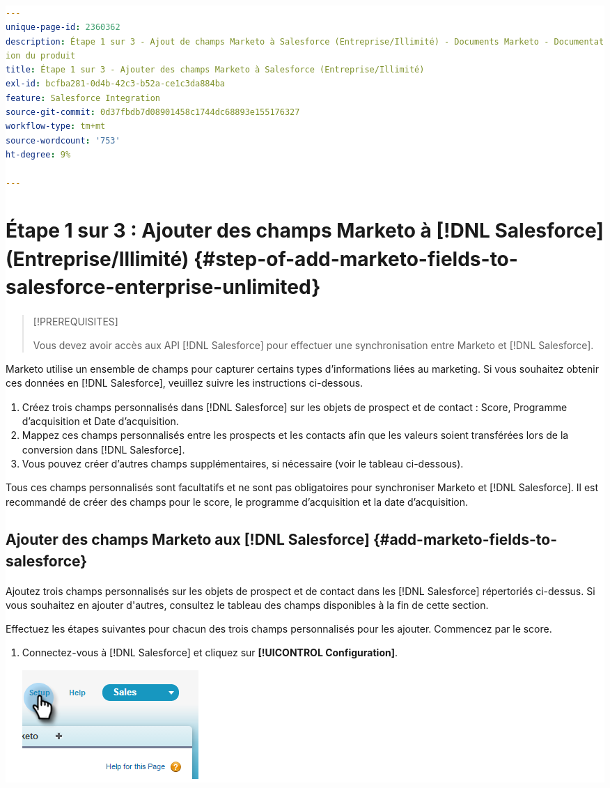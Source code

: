 ```yaml
---
unique-page-id: 2360362
description: Étape 1 sur 3 - Ajout de champs Marketo à Salesforce (Entreprise/Illimité) - Documents Marketo - Documentation du produit
title: Étape 1 sur 3 - Ajouter des champs Marketo à Salesforce (Entreprise/Illimité)
exl-id: bcfba281-0d4b-42c3-b52a-ce1c3da884ba
feature: Salesforce Integration
source-git-commit: 0d37fbdb7d08901458c1744dc68893e155176327
workflow-type: tm+mt
source-wordcount: '753'
ht-degree: 9%

---
```


# Étape 1 sur 3 : Ajouter des champs Marketo à [!DNL Salesforce] (Entreprise/Illimité) {#step-of-add-marketo-fields-to-salesforce-enterprise-unlimited}

>[!PREREQUISITES]
>
>Vous devez avoir accès aux API [!DNL Salesforce] pour effectuer une synchronisation entre Marketo et [!DNL Salesforce].

Marketo utilise un ensemble de champs pour capturer certains types d’informations liées au marketing. Si vous souhaitez obtenir ces données en [!DNL Salesforce], veuillez suivre les instructions ci-dessous.

1. Créez trois champs personnalisés dans [!DNL Salesforce] sur les objets de prospect et de contact : Score, Programme d’acquisition et Date d’acquisition.
1. Mappez ces champs personnalisés entre les prospects et les contacts afin que les valeurs soient transférées lors de la conversion dans [!DNL Salesforce].
1. Vous pouvez créer d’autres champs supplémentaires, si nécessaire (voir le tableau ci-dessous).

Tous ces champs personnalisés sont facultatifs et ne sont pas obligatoires pour synchroniser Marketo et [!DNL Salesforce]. Il est recommandé de créer des champs pour le score, le programme d’acquisition et la date d’acquisition.

## Ajouter des champs Marketo aux [!DNL Salesforce] {#add-marketo-fields-to-salesforce}

Ajoutez trois champs personnalisés sur les objets de prospect et de contact dans les [!DNL Salesforce] répertoriés ci-dessus. Si vous souhaitez en ajouter d&#39;autres, consultez le tableau des champs disponibles à la fin de cette section.

Effectuez les étapes suivantes pour chacun des trois champs personnalisés pour les ajouter. Commencez par le score.

1. Connectez-vous à [!DNL Salesforce] et cliquez sur **[!UICONTROL Configuration]**.

   ![](assets/image2016-5-23-13-3a15-3a21.png)
